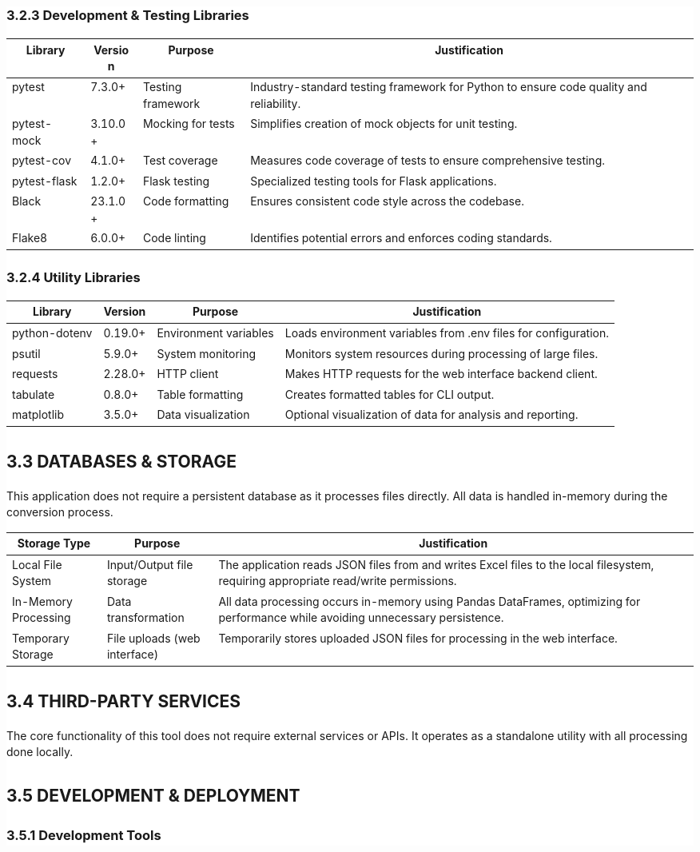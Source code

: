 ### 3.2.3 Development & Testing Libraries

| Library | Version | Purpose | Justification |
| --- | --- | --- | --- |
| pytest | 7.3.0+ | Testing framework | Industry-standard testing framework for Python to ensure code quality and reliability. |
| pytest-mock | 3.10.0+ | Mocking for tests | Simplifies creation of mock objects for unit testing. |
| pytest-cov | 4.1.0+ | Test coverage | Measures code coverage of tests to ensure comprehensive testing. |
| pytest-flask | 1.2.0+ | Flask testing | Specialized testing tools for Flask applications. |
| Black | 23.1.0+ | Code formatting | Ensures consistent code style across the codebase. |
| Flake8 | 6.0.0+ | Code linting | Identifies potential errors and enforces coding standards. |

### 3.2.4 Utility Libraries

| Library | Version | Purpose | Justification |
| --- | --- | --- | --- |
| python-dotenv | 0.19.0+ | Environment variables | Loads environment variables from .env files for configuration. |
| psutil | 5.9.0+ | System monitoring | Monitors system resources during processing of large files. |
| requests | 2.28.0+ | HTTP client | Makes HTTP requests for the web interface backend client. |
| tabulate | 0.8.0+ | Table formatting | Creates formatted tables for CLI output. |
| matplotlib | 3.5.0+ | Data visualization | Optional visualization of data for analysis and reporting. |

## 3.3 DATABASES & STORAGE

This application does not require a persistent database as it processes files directly. All data is handled in-memory during the conversion process.

| Storage Type | Purpose | Justification |
| --- | --- | --- |
| Local File System | Input/Output file storage | The application reads JSON files from and writes Excel files to the local filesystem, requiring appropriate read/write permissions. |
| In-Memory Processing | Data transformation | All data processing occurs in-memory using Pandas DataFrames, optimizing for performance while avoiding unnecessary persistence. |
| Temporary Storage | File uploads (web interface) | Temporarily stores uploaded JSON files for processing in the web interface. |

## 3.4 THIRD-PARTY SERVICES

The core functionality of this tool does not require external services or APIs. It operates as a standalone utility with all processing done locally.

## 3.5 DEVELOPMENT & DEPLOYMENT

### 3.5.1 Development Tools
